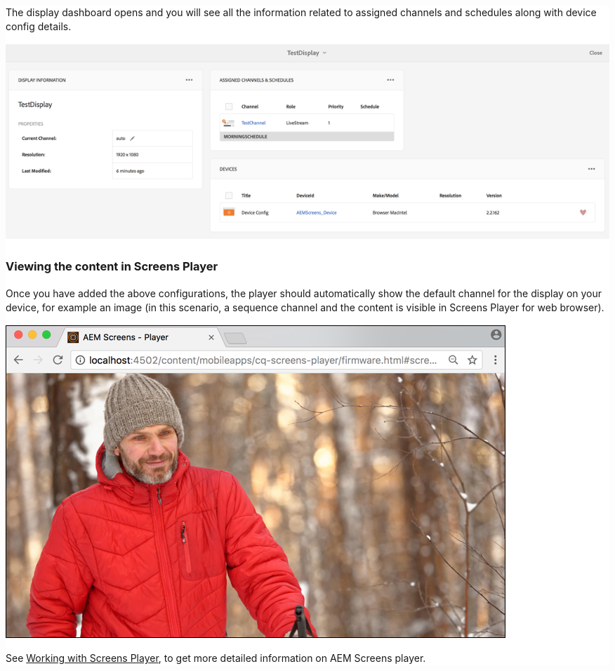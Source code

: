    The display dashboard opens and you will see all the information related to assigned channels and schedules along with device config details.

   ![](assets/screen_shot_2017-12-18at122041pm.png)

### Viewing the content in Screens Player
Once you have added the above configurations, the player should automatically show the default channel for the display on your device, for example an image (in this scenario, a sequence channel and the content is visible in Screens Player for web browser).

![](assets/quickstart-for-aem-screens/chlimage_1-18.png)

See [Working with Screens Player](/content/help/en/experience-manager/6-3/sites/authoring/using/working-with-screens-player), to get more detailed information on AEM Screens player.
